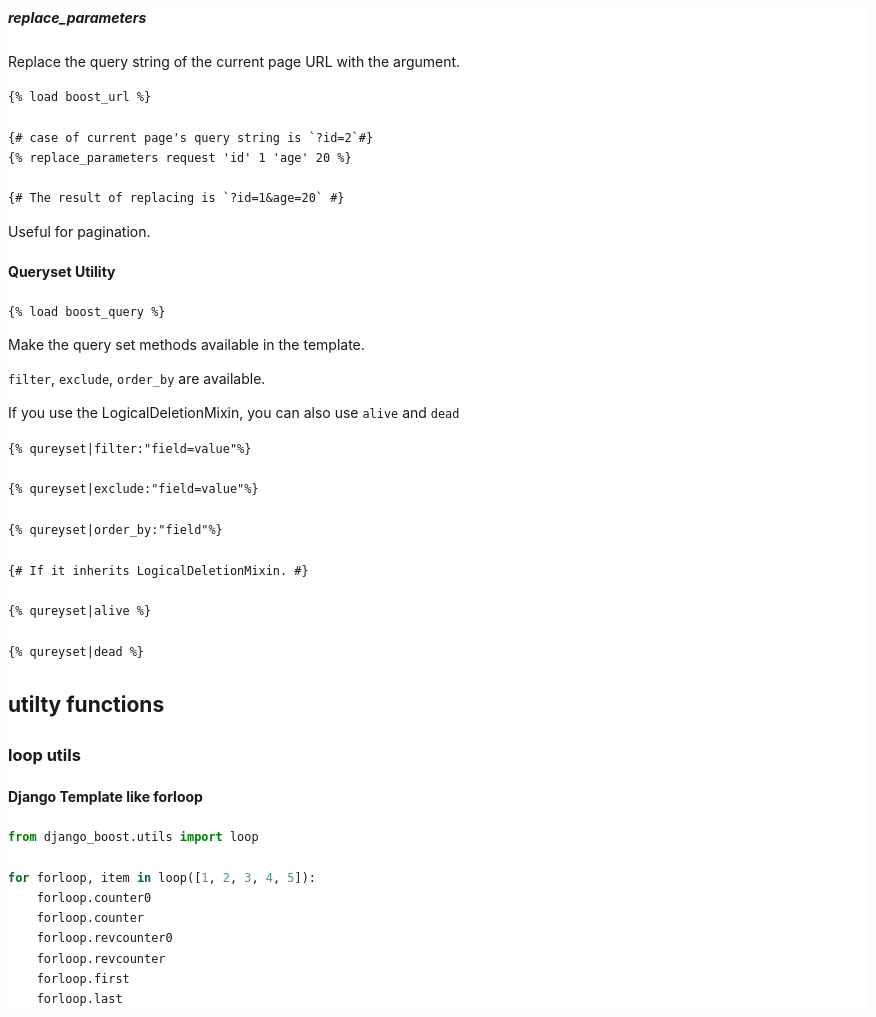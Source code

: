 ##### replace_parameters

Replace the query string of the current page URL with the argument.

```html+django
{% load boost_url %}

{# case of current page's query string is `?id=2`#}
{% replace_parameters request 'id' 1 'age' 20 %}

{# The result of replacing is `?id=1&age=20` #}

```

Useful for pagination.

#### Queryset Utility

```html+django
{% load boost_query %}
```

Make the query set methods available in the template.

`filter`, `exclude`, `order_by` are available.

If you use the LogicalDeletionMixin, you can also use `alive` and `dead`

```html+django
{% qureyset|filter:"field=value"%}

{% qureyset|exclude:"field=value"%}

{% qureyset|order_by:"field"%}

{# If it inherits LogicalDeletionMixin. #}

{% qureyset|alive %}

{% qureyset|dead %}

```

## utilty functions

### loop utils

#### Django Template like forloop

```py
from django_boost.utils import loop

for forloop, item in loop([1, 2, 3, 4, 5]):
    forloop.counter0
    forloop.counter
    forloop.revcounter0
    forloop.revcounter
    forloop.first
    forloop.last
```
